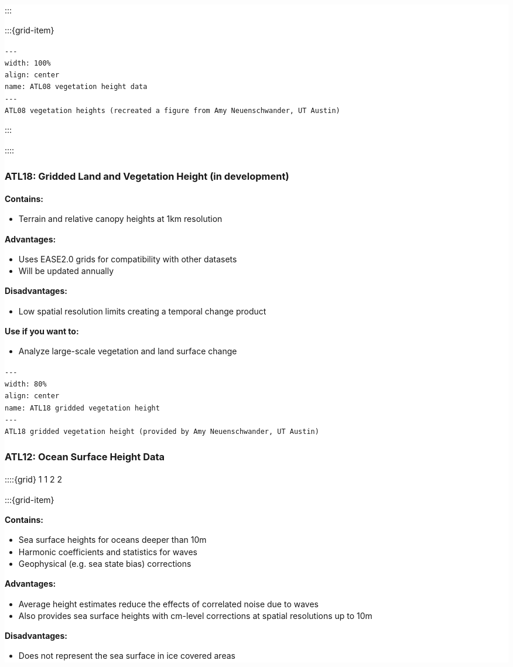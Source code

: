 :::

:::{grid-item}

```{figure} https://zenodo.org/records/15748119/files/ATL08.png
---
width: 100%
align: center
name: ATL08 vegetation height data
---
ATL08 vegetation heights (recreated a figure from Amy Neuenschwander, UT Austin)
```
:::

::::

### ATL18: Gridded Land and Vegetation Height (in development)

**Contains:**
- Terrain and relative canopy heights at 1km resolution

**Advantages:**
- Uses EASE2.0 grids for compatibility with other datasets
- Will be updated annually

**Disadvantages:**
- Low spatial resolution limits creating a temporal change product

**Use if you want to:**
- Analyze large-scale vegetation and land surface change

```{figure} https://zenodo.org/records/15748119/files/ATL18_2024.png
---
width: 80%
align: center
name: ATL18 gridded vegetation height
---
ATL18 gridded vegetation height (provided by Amy Neuenschwander, UT Austin)
```

### ATL12: Ocean Surface Height Data

::::{grid} 1 1 2 2 

:::{grid-item}

**Contains:**
- Sea surface heights for oceans deeper than 10m
- Harmonic coefficients and statistics for waves
- Geophysical (e.g. sea state bias) corrections

**Advantages:**
- Average height estimates reduce the effects of correlated noise due to waves
- Also provides sea surface heights with cm-level corrections at spatial resolutions up to 10m

**Disadvantages:**
- Does not represent the sea surface in ice covered areas
